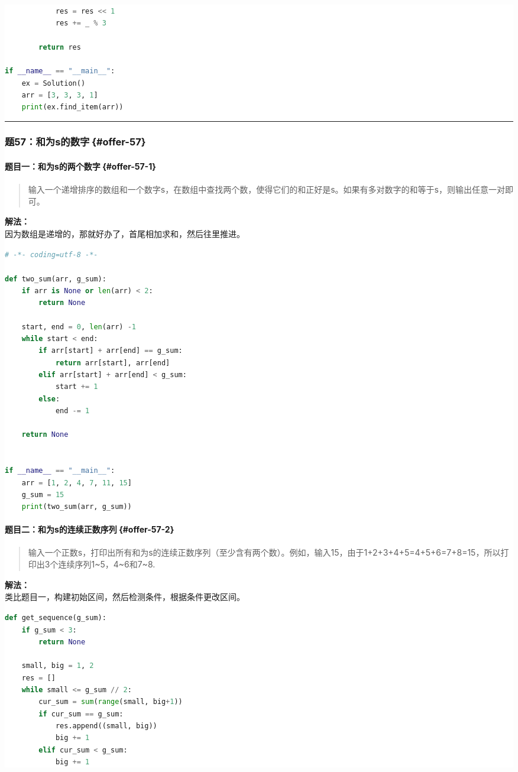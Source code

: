 ```python
            res = res << 1
            res += _ % 3
        
        return res

if __name__ == "__main__":
    ex = Solution()
    arr = [3, 3, 3, 1]
    print(ex.find_item(arr))
```


* * * 
### 题57：和为s的数字 {#offer-57}

#### 题目一：和为s的两个数字 {#offer-57-1}
> 输入一个递增排序的数组和一个数字s，在数组中查找两个数，使得它们的和正好是s。如果有多对数字的和等于s，则输出任意一对即可。

**解法：** <br>
因为数组是递增的，那就好办了，首尾相加求和，然后往里推进。

```python
# -*- coding=utf-8 -*-

def two_sum(arr, g_sum):
    if arr is None or len(arr) < 2:
        return None

    start, end = 0, len(arr) -1
    while start < end:
        if arr[start] + arr[end] == g_sum:
            return arr[start], arr[end]
        elif arr[start] + arr[end] < g_sum:
            start += 1
        else:
            end -= 1

    return None


if __name__ == "__main__":
    arr = [1, 2, 4, 7, 11, 15]
    g_sum = 15
    print(two_sum(arr, g_sum))
```

#### 题目二：和为s的连续正数序列 {#offer-57-2}
> 输入一个正数s，打印出所有和为s的连续正数序列（至少含有两个数）。例如，输入15，由于1+2+3+4+5=4+5+6=7+8=15，所以打印出3个连续序列1~5，4~6和7~8.

**解法：** <br>
类比题目一，构建初始区间，然后检测条件，根据条件更改区间。

```python
def get_sequence(g_sum):
    if g_sum < 3:
        return None

    small, big = 1, 2
    res = []
    while small <= g_sum // 2:
        cur_sum = sum(range(small, big+1))
        if cur_sum == g_sum:
            res.append((small, big))
            big += 1
        elif cur_sum < g_sum:
            big += 1
```